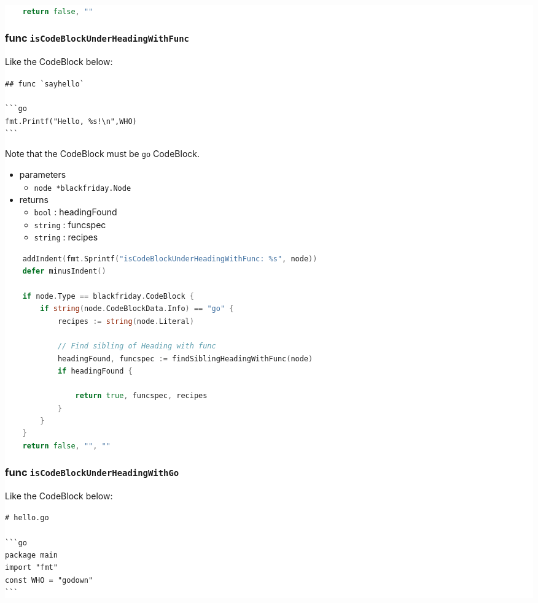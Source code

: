 ```go
	return false, ""
```

### func `isCodeBlockUnderHeadingWithFunc`

Like the CodeBlock below:

````
## func `sayhello`

```go
fmt.Printf("Hello, %s!\n",WHO)
```
````

Note that the CodeBlock must be `go` CodeBlock.

- parameters
  - `node *blackfriday.Node`
- returns
  - `bool` : headingFound
  - `string` : funcspec
  - `string` : recipes

```go
	addIndent(fmt.Sprintf("isCodeBlockUnderHeadingWithFunc: %s", node))
	defer minusIndent()

	if node.Type == blackfriday.CodeBlock {
		if string(node.CodeBlockData.Info) == "go" {
			recipes := string(node.Literal)

			// Find sibling of Heading with func
			headingFound, funcspec := findSiblingHeadingWithFunc(node)
			if headingFound {

				return true, funcspec, recipes
			}
		}
	}
	return false, "", ""
```

### func `isCodeBlockUnderHeadingWithGo`

Like the CodeBlock below:

````
# hello.go

```go
package main
import "fmt"
const WHO = "godown"
```
````
